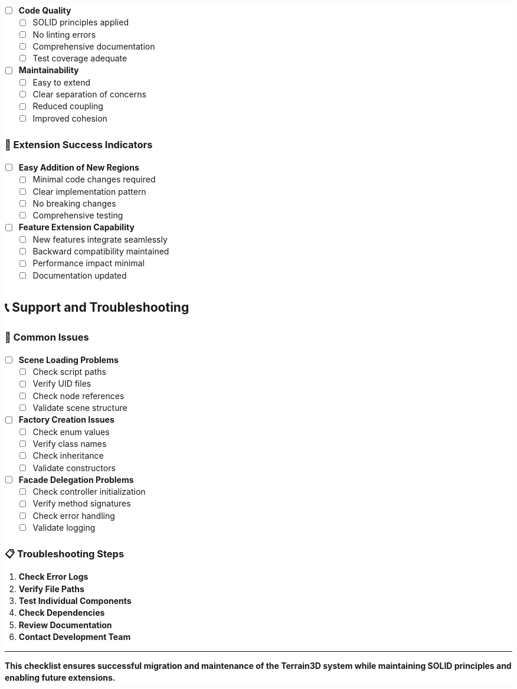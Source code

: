 - [ ] **Code Quality**
  - [ ] SOLID principles applied
  - [ ] No linting errors
  - [ ] Comprehensive documentation
  - [ ] Test coverage adequate

- [ ] **Maintainability**
  - [ ] Easy to extend
  - [ ] Clear separation of concerns
  - [ ] Reduced coupling
  - [ ] Improved cohesion

### **🚀 Extension Success Indicators**
- [ ] **Easy Addition of New Regions**
  - [ ] Minimal code changes required
  - [ ] Clear implementation pattern
  - [ ] No breaking changes
  - [ ] Comprehensive testing

- [ ] **Feature Extension Capability**
  - [ ] New features integrate seamlessly
  - [ ] Backward compatibility maintained
  - [ ] Performance impact minimal
  - [ ] Documentation updated

## 📞 **Support and Troubleshooting**

### **🔧 Common Issues**
- [ ] **Scene Loading Problems**
  - [ ] Check script paths
  - [ ] Verify UID files
  - [ ] Check node references
  - [ ] Validate scene structure

- [ ] **Factory Creation Issues**
  - [ ] Check enum values
  - [ ] Verify class names
  - [ ] Check inheritance
  - [ ] Validate constructors

- [ ] **Facade Delegation Problems**
  - [ ] Check controller initialization
  - [ ] Verify method signatures
  - [ ] Check error handling
  - [ ] Validate logging

### **📋 Troubleshooting Steps**
1. **Check Error Logs**
2. **Verify File Paths**
3. **Test Individual Components**
4. **Check Dependencies**
5. **Review Documentation**
6. **Contact Development Team**

---

**This checklist ensures successful migration and maintenance of the Terrain3D system while maintaining SOLID principles and enabling future extensions.**
